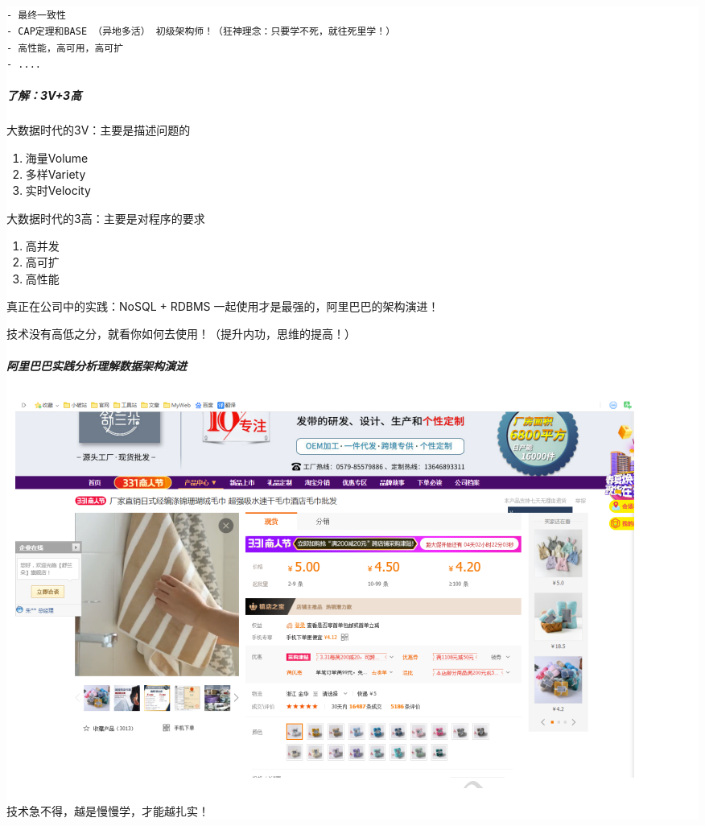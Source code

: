 ```
- 最终一致性
- CAP定理和BASE （异地多活） 初级架构师！（狂神理念：只要学不死，就往死里学！）
- 高性能，高可用，高可扩
- ....
```

##### 了解：3V+3高

大数据时代的3V：主要是描述问题的 

1. 海量Volume 
2. 多样Variety
3. 实时Velocity 

大数据时代的3高：主要是对程序的要求 

1. 高并发 
2. 高可扩 
3. 高性能

真正在公司中的实践：NoSQL + RDBMS 一起使用才是最强的，阿里巴巴的架构演进！

技术没有高低之分，就看你如何去使用！（提升内功，思维的提高！）

##### 阿里巴巴实践分析理解数据架构演进

![image-20220209124320994](./assets/Redis篇/202202110251964.png)

技术急不得，越是慢慢学，才能越扎实！ 
